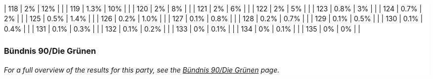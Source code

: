 | 118 | 2% | 12% |  |
| 119 | 1.3% | 10% |  |
| 120 | 2% | 8% |  |
| 121 | 2% | 6% |  |
| 122 | 2% | 5% |  |
| 123 | 0.8% | 3% |  |
| 124 | 0.7% | 2% |  |
| 125 | 0.5% | 1.4% |  |
| 126 | 0.2% | 1.0% |  |
| 127 | 0.1% | 0.8% |  |
| 128 | 0.2% | 0.7% |  |
| 129 | 0.1% | 0.5% |  |
| 130 | 0.1% | 0.4% |  |
| 131 | 0.1% | 0.3% |  |
| 132 | 0.1% | 0.2% |  |
| 133 | 0% | 0.1% |  |
| 134 | 0% | 0.1% |  |
| 135 | 0% | 0% |  |

### Bündnis 90/Die Grünen

*For a full overview of the results for this party, see the [Bündnis 90/Die Grünen](party-bündnis90diegrünen.html) page.*
